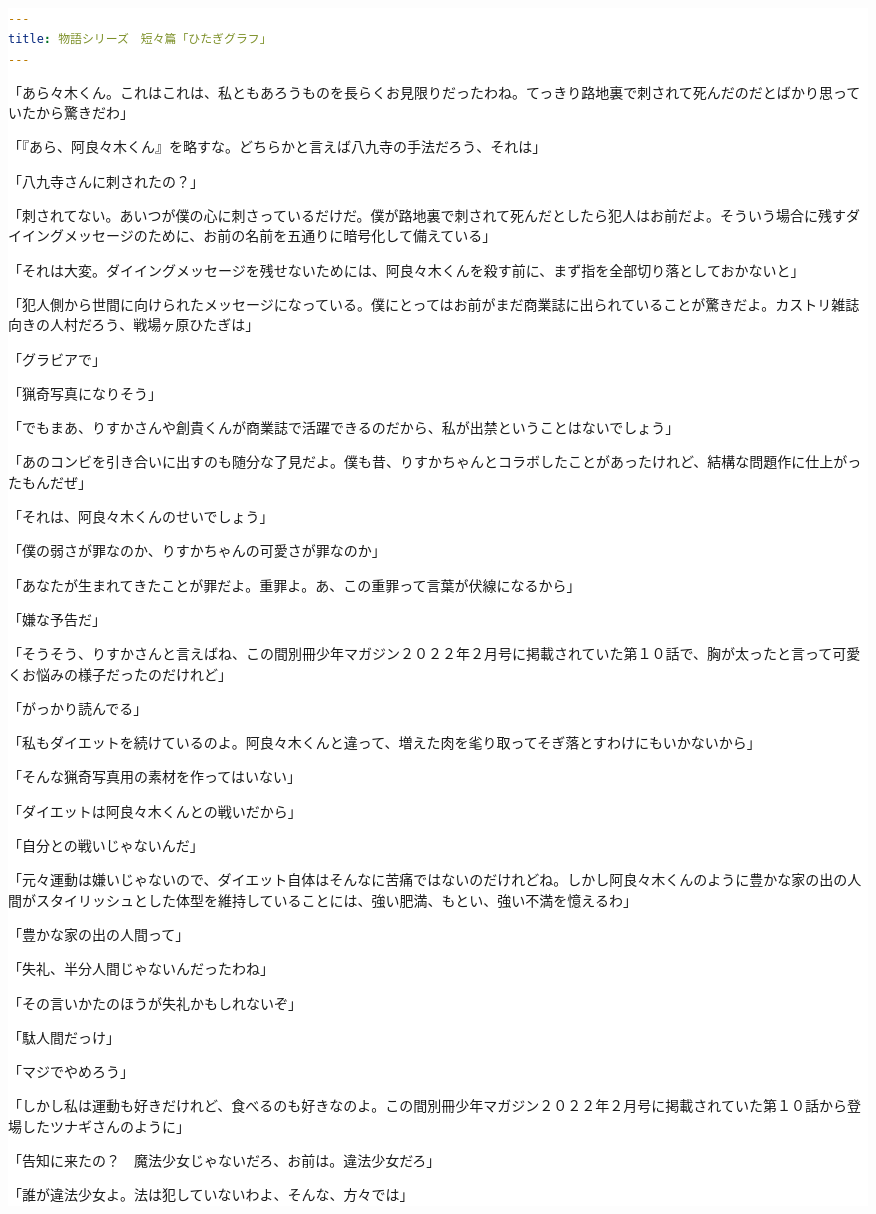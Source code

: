 ```yaml
---
title: 物語シリーズ　短々篇「ひたぎグラフ」
---
```


「あら々木くん。これはこれは、私ともあろうものを長らくお見限りだったわね。てっきり路地裏で刺されて死んだのだとばかり思っていたから驚きだわ」

「『あら、阿良々木くん』を略すな。どちらかと言えば八九寺の手法だろう、それは」

「八九寺さんに刺されたの？」

「刺されてない。あいつが僕の心に刺さっているだけだ。僕が路地裏で刺されて死んだとしたら犯人はお前だよ。そういう場合に残すダイイングメッセージのために、お前の名前を五通りに暗号化して備えている」

「それは大変。ダイイングメッセージを残せないためには、阿良々木くんを殺す前に、まず指を全部切り落としておかないと」

「犯人側から世間に向けられたメッセージになっている。僕にとってはお前がまだ商業誌に出られていることが驚きだよ。カストリ雑誌向きの人村だろう、戦場ヶ原ひたぎは」

「グラビアで」

「猟奇写真になりそう」

「でもまあ、りすかさんや創貴くんが商業誌で活躍できるのだから、私が出禁ということはないでしょう」

「あのコンビを引き合いに出すのも随分な了見だよ。僕も昔、りすかちゃんとコラボしたことがあったけれど、結構な問題作に仕上がったもんだぜ」

「それは、阿良々木くんのせいでしょう」

「僕の弱さが罪なのか、りすかちゃんの可愛さが罪なのか」

「あなたが生まれてきたことが罪だよ。重罪よ。あ、この重罪って言葉が伏線になるから」

「嫌な予告だ」

「そうそう、りすかさんと言えばね、この間別冊少年マガジン２０２２年２月号に掲載されていた第１０話で、胸が太ったと言って可愛くお悩みの様子だったのだけれど」

「がっかり読んでる」

「私もダイエットを続けているのよ。阿良々木くんと違って、増えた肉を毟り取ってそぎ落とすわけにもいかないから」

「そんな猟奇写真用の素材を作ってはいない」

「ダイエットは阿良々木くんとの戦いだから」

「自分との戦いじゃないんだ」

「元々運動は嫌いじゃないので、ダイエット自体はそんなに苦痛ではないのだけれどね。しかし阿良々木くんのように豊かな家の出の人間がスタイリッシュとした体型を維持していることには、強い肥満、もとい、強い不満を憶えるわ」

「豊かな家の出の人間って」

「失礼、半分人間じゃないんだったわね」

「その言いかたのほうが失礼かもしれないぞ」

「駄人間だっけ」

「マジでやめろう」

「しかし私は運動も好きだけれど、食べるのも好きなのよ。この間別冊少年マガジン２０２２年２月号に掲載されていた第１０話から登場したツナギさんのように」

「告知に来たの？　魔法少女じゃないだろ、お前は。違法少女だろ」

「誰が違法少女よ。法は犯していないわよ、そんな、方々では」
